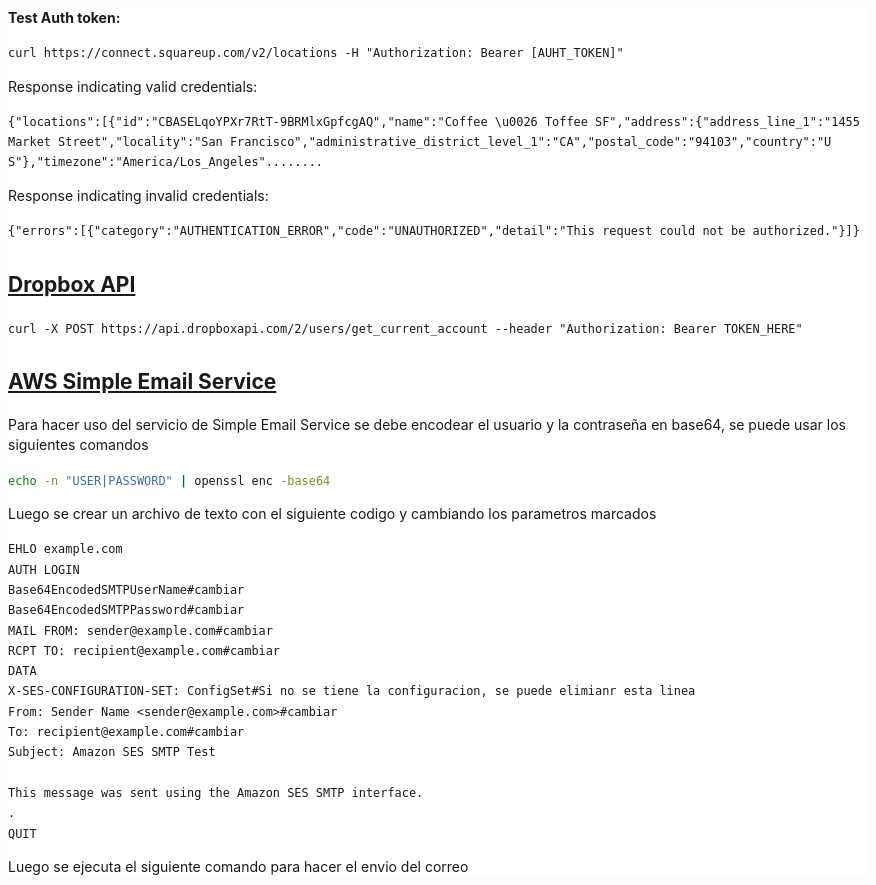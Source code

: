 **Test Auth token:**
```
curl https://connect.squareup.com/v2/locations -H "Authorization: Bearer [AUHT_TOKEN]"
```

Response indicating valid credentials:
```
{"locations":[{"id":"CBASELqoYPXr7RtT-9BRMlxGpfcgAQ","name":"Coffee \u0026 Toffee SF","address":{"address_line_1":"1455 Market Street","locality":"San Francisco","administrative_district_level_1":"CA","postal_code":"94103","country":"US"},"timezone":"America/Los_Angeles"........
```

Response indicating invalid credentials:
```
{"errors":[{"category":"AUTHENTICATION_ERROR","code":"UNAUTHORIZED","detail":"This request could not be authorized."}]}
```

## [Dropbox API](https://www.dropbox.com/developers/documentation/http/documentation)
```
curl -X POST https://api.dropboxapi.com/2/users/get_current_account --header "Authorization: Bearer TOKEN_HERE"
```
## [AWS Simple Email Service](https://docs.aws.amazon.com/ses/latest/dg/send-email-smtp-client-command-line.html)

Para hacer uso del servicio de Simple Email Service se debe encodear el usuario y la contraseña en base64, se puede usar los siguientes comandos
```bash
echo -n "USER|PASSWORD" | openssl enc -base64
```

Luego se crear un archivo de texto con el siguiente codigo y cambiando los parametros marcados
```
EHLO example.com
AUTH LOGIN
Base64EncodedSMTPUserName#cambiar
Base64EncodedSMTPPassword#cambiar
MAIL FROM: sender@example.com#cambiar
RCPT TO: recipient@example.com#cambiar
DATA
X-SES-CONFIGURATION-SET: ConfigSet#Si no se tiene la configuracion, se puede elimianr esta linea
From: Sender Name <sender@example.com>#cambiar
To: recipient@example.com#cambiar
Subject: Amazon SES SMTP Test

This message was sent using the Amazon SES SMTP interface.
.
QUIT
```

Luego se ejecuta el siguiente comando para hacer el envio del correo 
